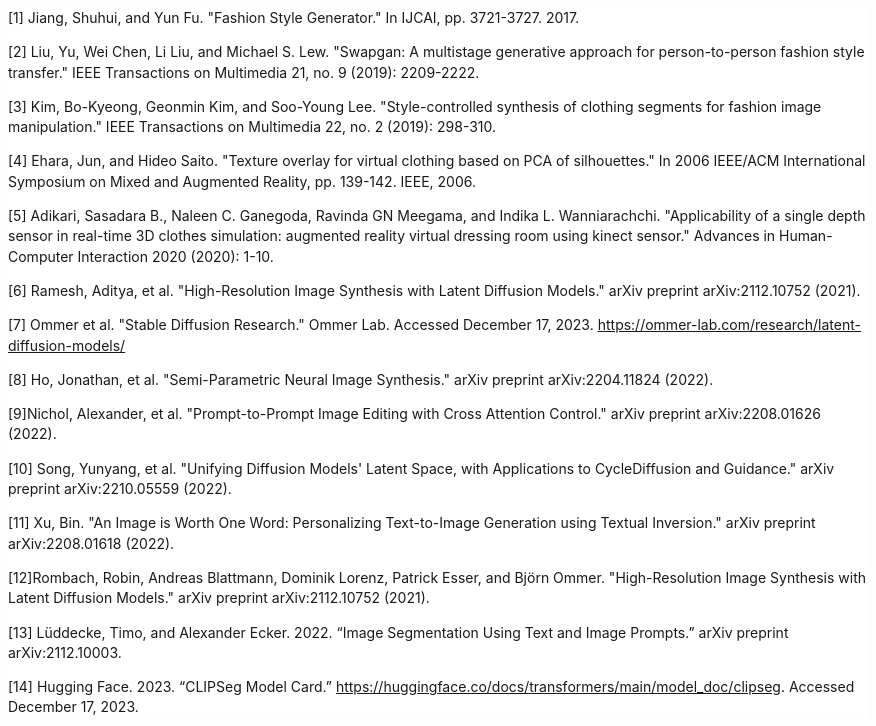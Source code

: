 [1] Jiang, Shuhui, and Yun Fu. "Fashion Style Generator." In IJCAI, pp. 3721-3727. 2017.

[2] Liu, Yu, Wei Chen, Li Liu, and Michael S. Lew. "Swapgan: A multistage generative approach for person-to-person fashion style transfer." IEEE Transactions on Multimedia 21, no. 9 (2019): 2209-2222.

[3] Kim, Bo-Kyeong, Geonmin Kim, and Soo-Young Lee. "Style-controlled synthesis of clothing segments for fashion image manipulation." IEEE Transactions on Multimedia 22, no. 2 (2019): 298-310.

[4] Ehara, Jun, and Hideo Saito. "Texture overlay for virtual clothing based on PCA of silhouettes." In 2006 IEEE/ACM International Symposium on Mixed and Augmented Reality, pp. 139-142. IEEE, 2006.

[5] Adikari, Sasadara B., Naleen C. Ganegoda, Ravinda GN Meegama, and Indika L. Wanniarachchi. "Applicability of a single depth sensor in real-time 3D clothes simulation: augmented reality virtual dressing room using kinect sensor." Advances in Human-Computer Interaction 2020 (2020): 1-10.

[6] Ramesh, Aditya, et al. "High-Resolution Image Synthesis with Latent Diffusion Models." arXiv preprint arXiv:2112.10752 (2021).

[7] Ommer et al. "Stable Diffusion Research." Ommer Lab. Accessed December 17, 2023. https://ommer-lab.com/research/latent-diffusion-models/

[8] Ho, Jonathan, et al. "Semi-Parametric Neural Image Synthesis." arXiv preprint arXiv:2204.11824 (2022).

[9]Nichol, Alexander, et al. "Prompt-to-Prompt Image Editing with Cross Attention Control." arXiv preprint arXiv:2208.01626 (2022).

[10] Song, Yunyang, et al. "Unifying Diffusion Models' Latent Space, with Applications to CycleDiffusion and Guidance." arXiv preprint arXiv:2210.05559 (2022).

[11] Xu, Bin. "An Image is Worth One Word: Personalizing Text-to-Image Generation using Textual Inversion." arXiv preprint arXiv:2208.01618 (2022).

[12]Rombach, Robin, Andreas Blattmann, Dominik Lorenz, Patrick Esser, and Björn Ommer. "High-Resolution Image Synthesis with Latent Diffusion Models." arXiv preprint arXiv:2112.10752 (2021).

[13] Lüddecke, Timo, and Alexander Ecker. 2022. “Image Segmentation Using Text and Image Prompts.” arXiv preprint arXiv:2112.10003.

[14] Hugging Face. 2023. “CLIPSeg Model Card.” https://huggingface.co/docs/transformers/main/model_doc/clipseg. Accessed December 17, 2023.
